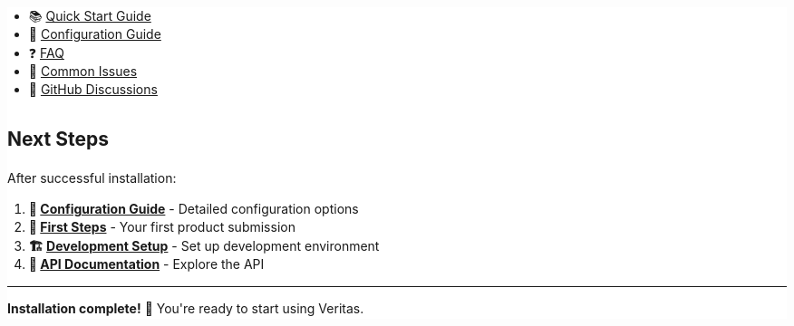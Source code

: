 - 📚 [Quick Start Guide](./quick-start.md)
- 🔧 [Configuration Guide](./configuration.md)
- ❓ [FAQ](../troubleshooting/faq.md)
- 🐛 [Common Issues](../troubleshooting/common-issues.md)
- 💬 [GitHub Discussions](https://github.com/nikhlu07/veritas/discussions)

## Next Steps

After successful installation:

1. **📖 [Configuration Guide](./configuration.md)** - Detailed configuration options
2. **🚀 [First Steps](./first-steps.md)** - Your first product submission
3. **🏗️ [Development Setup](../development/setup.md)** - Set up development environment
4. **📡 [API Documentation](../api/overview.md)** - Explore the API

---

**Installation complete!** 🎉 You're ready to start using Veritas.